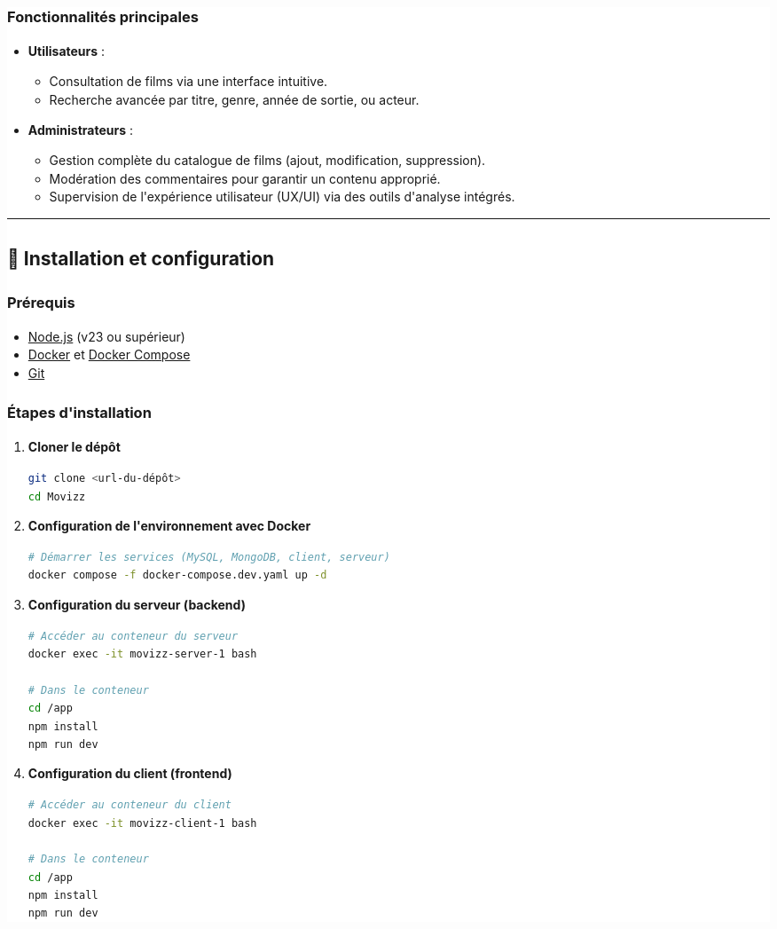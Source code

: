### Fonctionnalités principales

- **Utilisateurs** :
  - Consultation de films via une interface intuitive.
  - Recherche avancée par titre, genre, année de sortie, ou acteur.

- **Administrateurs** :
  - Gestion complète du catalogue de films (ajout, modification, suppression).
  - Modération des commentaires pour garantir un contenu approprié.
  - Supervision de l'expérience utilisateur (UX/UI) via des outils d'analyse intégrés.

---

## 🚀 Installation et configuration

### Prérequis

- [Node.js](https://nodejs.org/) (v23 ou supérieur)
- [Docker](https://www.docker.com/) et [Docker Compose](https://docs.docker.com/compose/)
- [Git](https://git-scm.com/)

### Étapes d'installation

1. **Cloner le dépôt**
   ```bash
   git clone <url-du-dépôt>
   cd Movizz
   ```

2. **Configuration de l'environnement avec Docker**
   ```bash
   # Démarrer les services (MySQL, MongoDB, client, serveur)
   docker compose -f docker-compose.dev.yaml up -d
   ```

3. **Configuration du serveur (backend)**
   ```bash
   # Accéder au conteneur du serveur
   docker exec -it movizz-server-1 bash
   
   # Dans le conteneur
   cd /app
   npm install
   npm run dev
   ```

4. **Configuration du client (frontend)**
   ```bash
   # Accéder au conteneur du client
   docker exec -it movizz-client-1 bash
   
   # Dans le conteneur
   cd /app
   npm install
   npm run dev
   ```
